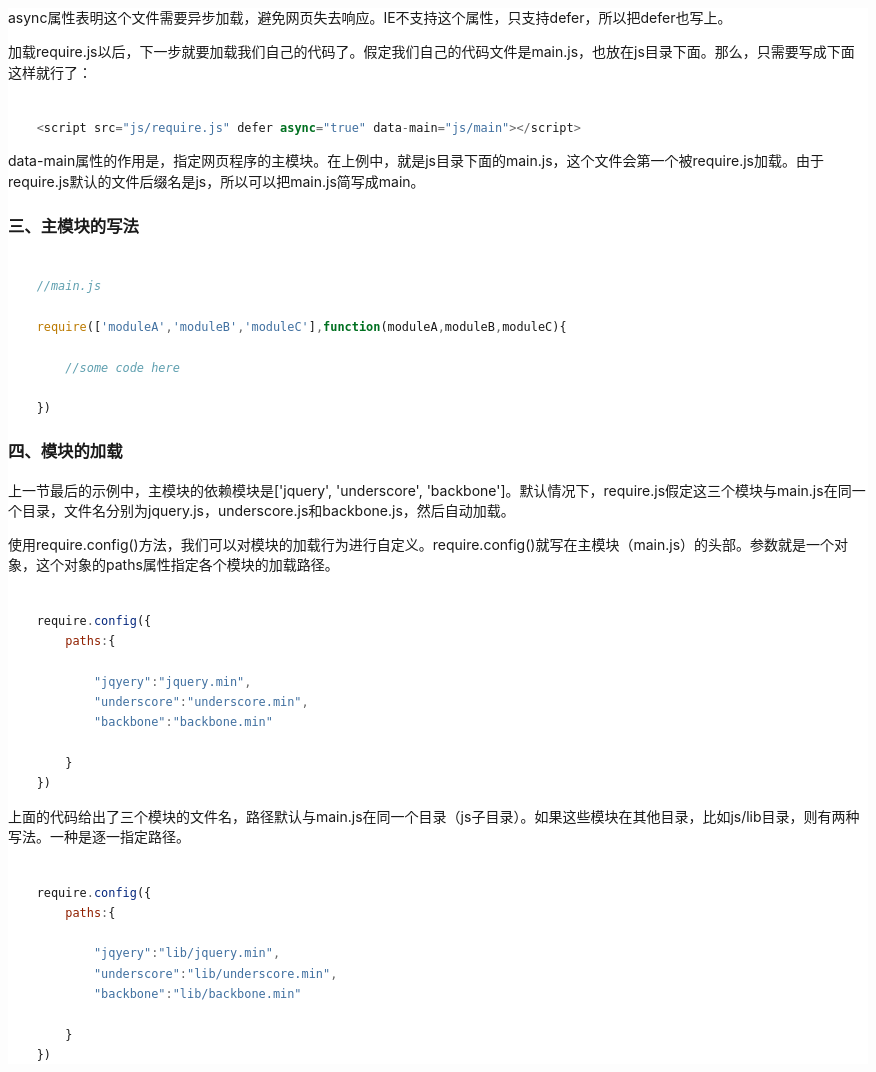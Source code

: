 async属性表明这个文件需要异步加载，避免网页失去响应。IE不支持这个属性，只支持defer，所以把defer也写上。

加载require.js以后，下一步就要加载我们自己的代码了。假定我们自己的代码文件是main.js，也放在js目录下面。那么，只需要写成下面这样就行了：

```javascript

    <script src="js/require.js" defer async="true" data-main="js/main"></script>

```

data-main属性的作用是，指定网页程序的主模块。在上例中，就是js目录下面的main.js，这个文件会第一个被require.js加载。由于require.js默认的文件后缀名是js，所以可以把main.js简写成main。

### 三、主模块的写法

```javascript

    //main.js

    require(['moduleA','moduleB','moduleC'],function(moduleA,moduleB,moduleC){

        //some code here

    })

```

### 四、模块的加载
上一节最后的示例中，主模块的依赖模块是['jquery', 'underscore', 'backbone']。默认情况下，require.js假定这三个模块与main.js在同一个目录，文件名分别为jquery.js，underscore.js和backbone.js，然后自动加载。

使用require.config()方法，我们可以对模块的加载行为进行自定义。require.config()就写在主模块（main.js）的头部。参数就是一个对象，这个对象的paths属性指定各个模块的加载路径。

```javascript

    require.config({
        paths:{

            "jqyery":"jquery.min",
            "underscore":"underscore.min",
            "backbone":"backbone.min"

        }
    })

```

上面的代码给出了三个模块的文件名，路径默认与main.js在同一个目录（js子目录）。如果这些模块在其他目录，比如js/lib目录，则有两种写法。一种是逐一指定路径。

```javascript

    require.config({
        paths:{

            "jqyery":"lib/jquery.min",
            "underscore":"lib/underscore.min",
            "backbone":"lib/backbone.min"

        }
    })

```
